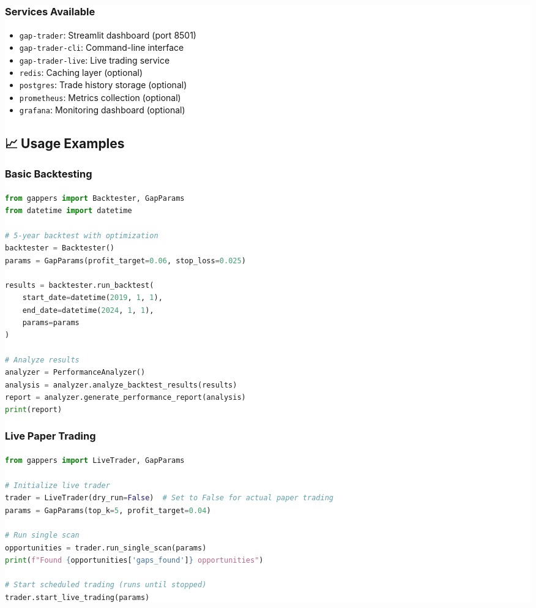 ### **Services Available**

- `gap-trader`: Streamlit dashboard (port 8501)
- `gap-trader-cli`: Command-line interface
- `gap-trader-live`: Live trading service
- `redis`: Caching layer (optional)
- `postgres`: Trade history storage (optional)
- `prometheus`: Metrics collection (optional)
- `grafana`: Monitoring dashboard (optional)

## 📈 Usage Examples

### **Basic Backtesting**

```python
from gappers import Backtester, GapParams
from datetime import datetime

# 5-year backtest with optimization
backtester = Backtester()
params = GapParams(profit_target=0.06, stop_loss=0.025)

results = backtester.run_backtest(
    start_date=datetime(2019, 1, 1),
    end_date=datetime(2024, 1, 1), 
    params=params
)

# Analyze results
analyzer = PerformanceAnalyzer()
analysis = analyzer.analyze_backtest_results(results)
report = analyzer.generate_performance_report(analysis)
print(report)
```

### **Live Paper Trading**

```python
from gappers import LiveTrader, GapParams

# Initialize live trader
trader = LiveTrader(dry_run=False)  # Set to False for actual paper trading
params = GapParams(top_k=5, profit_target=0.04)

# Run single scan
opportunities = trader.run_single_scan(params)
print(f"Found {opportunities['gaps_found']} opportunities")

# Start scheduled trading (runs until stopped)
trader.start_live_trading(params)
```
